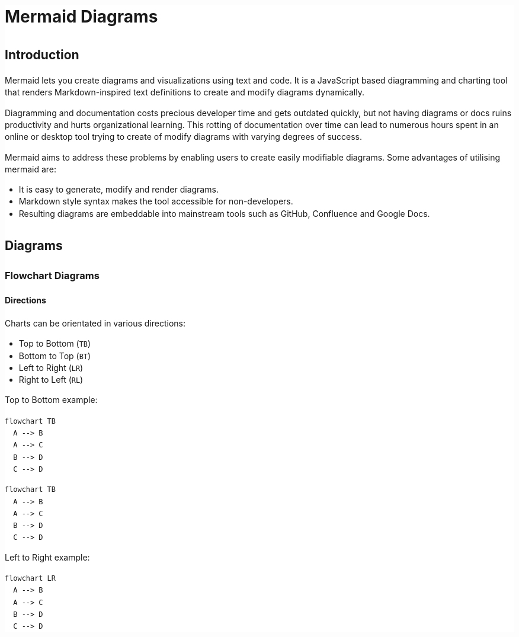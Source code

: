 # Mermaid Diagrams

## Introduction
Mermaid lets you create diagrams and visualizations using text and code. It is a JavaScript based diagramming and charting tool that renders Markdown-inspired text definitions to create and modify diagrams dynamically.

Diagramming and documentation costs precious developer time and gets outdated quickly, but not having diagrams or docs ruins productivity and hurts organizational learning. This rotting of documentation over time can lead to numerous hours spent in an online or desktop tool trying to create of modify diagrams with varying degrees of success.

Mermaid aims to address these problems by enabling users to create easily modifiable diagrams. Some advantages of utilising mermaid are:

  - It is easy to generate, modify and render diagrams.
  - Markdown style syntax makes the tool accessible for non-developers.
  - Resulting diagrams are embeddable into mainstream tools such as GitHub, Confluence and Google Docs.

## Diagrams

### Flowchart Diagrams

#### Directions
Charts can be orientated in various directions:
  - Top to Bottom (`TB`)
  - Bottom to Top (`BT`)
  - Left to Right (`LR`)
  - Right to Left (`RL`)

Top to Bottom example:
```
flowchart TB
  A --> B
  A --> C
  B --> D
  C --> D
```

```mermaid
flowchart TB
  A --> B
  A --> C
  B --> D
  C --> D
```

Left to Right example:
```
flowchart LR
  A --> B
  A --> C
  B --> D
  C --> D
```
